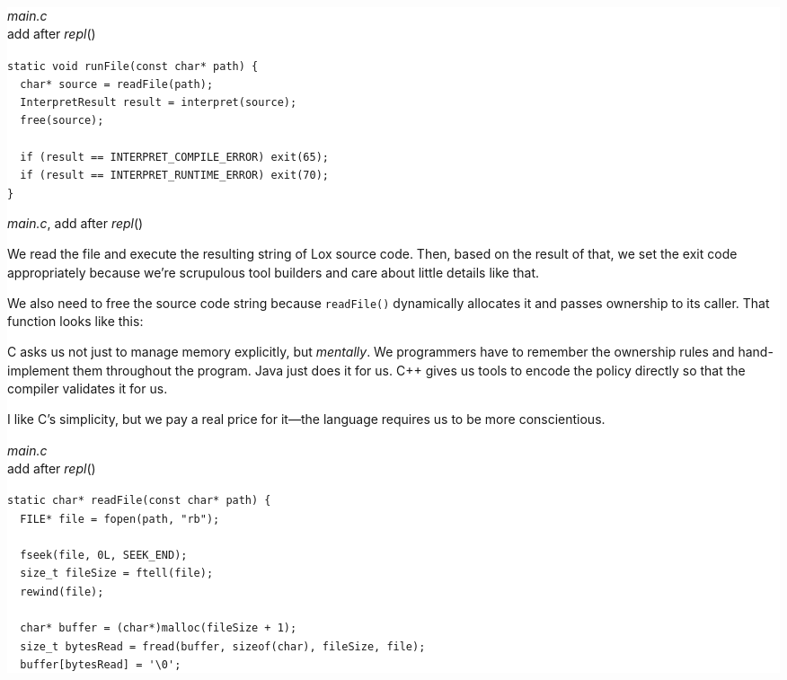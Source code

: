*main.c*  
add after *repl*()

</div>

    static void runFile(const char* path) {
      char* source = readFile(path);
      InterpretResult result = interpret(source);
      free(source); 

      if (result == INTERPRET_COMPILE_ERROR) exit(65);
      if (result == INTERPRET_RUNTIME_ERROR) exit(70);
    }

</div>

<div class="source-file-narrow">

*main.c*, add after *repl*()

</div>

We read the file and execute the resulting string of Lox source code.
Then, based on the result of that, we set the exit code appropriately
because we’re scrupulous tool builders and care about little details
like that.

We also need to free the source code string because `readFile()`
dynamically allocates it and passes ownership to its caller. That
function looks like this:

C asks us not just to manage memory explicitly, but *mentally*. We
programmers have to remember the ownership rules and hand-implement them
throughout the program. Java just does it for us. C++ gives us tools to
encode the policy directly so that the compiler validates it for us.

I like C’s simplicity, but we pay a real price for
it<span class="em">—</span>the language requires us to be more
conscientious.

<div class="codehilite">

<div class="source-file">

*main.c*  
add after *repl*()

</div>

    static char* readFile(const char* path) {
      FILE* file = fopen(path, "rb");

      fseek(file, 0L, SEEK_END);
      size_t fileSize = ftell(file);
      rewind(file);

      char* buffer = (char*)malloc(fileSize + 1);
      size_t bytesRead = fread(buffer, sizeof(char), fileSize, file);
      buffer[bytesRead] = '\0';
